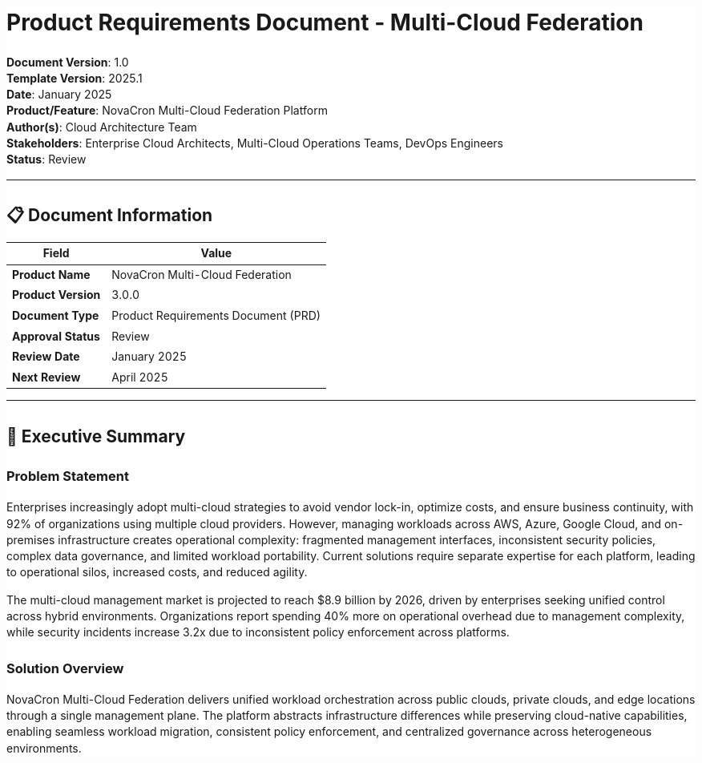 # Product Requirements Document - Multi-Cloud Federation

**Document Version**: 1.0  
**Template Version**: 2025.1  
**Date**: January 2025  
**Product/Feature**: NovaCron Multi-Cloud Federation Platform  
**Author(s)**: Cloud Architecture Team  
**Stakeholders**: Enterprise Cloud Architects, Multi-Cloud Operations Teams, DevOps Engineers  
**Status**: Review  

---

## 📋 Document Information

| Field | Value |
|-------|-------|
| **Product Name** | NovaCron Multi-Cloud Federation |
| **Product Version** | 3.0.0 |
| **Document Type** | Product Requirements Document (PRD) |
| **Approval Status** | Review |
| **Review Date** | January 2025 |
| **Next Review** | April 2025 |

---

## 🎯 Executive Summary

### Problem Statement
Enterprises increasingly adopt multi-cloud strategies to avoid vendor lock-in, optimize costs, and ensure business continuity, with 92% of organizations using multiple cloud providers. However, managing workloads across AWS, Azure, Google Cloud, and on-premises infrastructure creates operational complexity: fragmented management interfaces, inconsistent security policies, complex data governance, and limited workload portability. Current solutions require separate expertise for each platform, leading to operational silos, increased costs, and reduced agility.

The multi-cloud management market is projected to reach $8.9 billion by 2026, driven by enterprises seeking unified control across hybrid environments. Organizations report spending 40% more on operational overhead due to management complexity, while security incidents increase 3.2x due to inconsistent policy enforcement across platforms.

### Solution Overview
NovaCron Multi-Cloud Federation delivers unified workload orchestration across public clouds, private clouds, and edge locations through a single management plane. The platform abstracts infrastructure differences while preserving cloud-native capabilities, enabling seamless workload migration, consistent policy enforcement, and centralized governance across heterogeneous environments.

